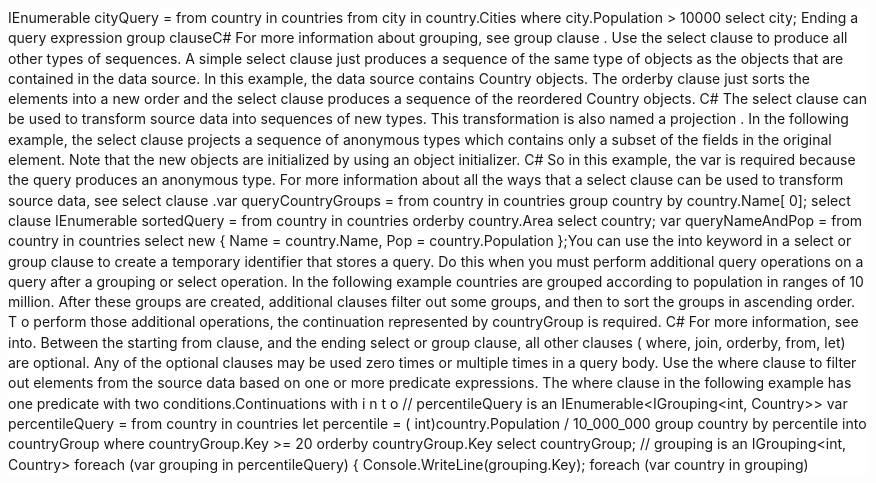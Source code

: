 IEnumerable<City> cityQuery =
    from country in countries
    from city in country.Cities
    where city.Population > 10000
    select city;
Ending a query expression
group clauseC#
For more information about grouping, see group clause .
Use the select clause to produce all other types of sequences. A simple select clause
just produces a sequence of the same type of objects as the objects that are contained
in the data source. In this example, the data source contains Country objects. The
orderby clause just sorts the elements into a new order and the select clause produces
a sequence of the reordered Country objects.
C#
The select clause can be used to transform source data into sequences of new types.
This transformation is also named a projection . In the following example, the select
clause projects a sequence of anonymous types which contains only a subset of the
fields in the original element. Note that the new objects are initialized by using an object
initializer.
C#
So in this example, the var is required because the query produces an anonymous type.
For more information about all the ways that a select clause can be used to transform
source data, see select clause .var queryCountryGroups =
    from country in countries
    group country by country.Name[ 0];
select clause
IEnumerable<Country> sortedQuery =
    from country in countries
    orderby country.Area
    select country;
var queryNameAndPop =
    from country in countries
    select new
    {
        Name = country.Name,
        Pop = country.Population
    };You can use the into keyword in a select or group clause to create a temporary
identifier that stores a query. Do this when you must perform additional query
operations on a query after a grouping or select operation. In the following example
countries are grouped according to population in ranges of 10 million. After these
groups are created, additional clauses filter out some groups, and then to sort the
groups in ascending order. T o perform those additional operations, the continuation
represented by countryGroup is required.
C#
For more information, see into.
Between the starting from clause, and the ending select or group clause, all other
clauses ( where, join, orderby, from, let) are optional. Any of the optional clauses may
be used zero times or multiple times in a query body.
Use the where clause to filter out elements from the source data based on one or more
predicate expressions. The where clause in the following example has one predicate with
two conditions.Continuations with i n t o
// percentileQuery is an IEnumerable<IGrouping<int, Country>>
var percentileQuery =
    from country in countries
    let percentile = ( int)country.Population / 10_000_000
    group country by percentile into countryGroup
    where countryGroup.Key >= 20
    orderby countryGroup.Key
    select countryGroup;
// grouping is an IGrouping<int, Country>
foreach (var grouping in percentileQuery)
{
    Console.WriteLine(grouping.Key);
    foreach (var country in grouping)